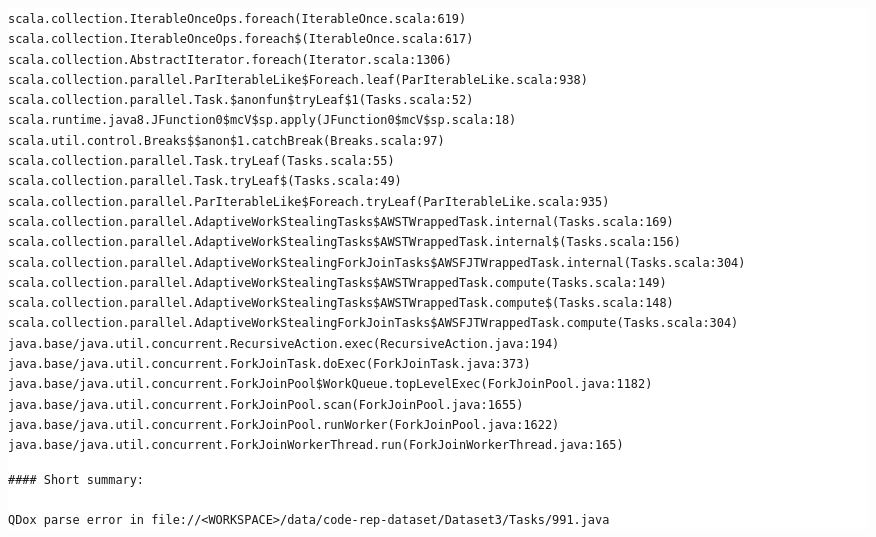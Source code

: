 	scala.collection.IterableOnceOps.foreach(IterableOnce.scala:619)
	scala.collection.IterableOnceOps.foreach$(IterableOnce.scala:617)
	scala.collection.AbstractIterator.foreach(Iterator.scala:1306)
	scala.collection.parallel.ParIterableLike$Foreach.leaf(ParIterableLike.scala:938)
	scala.collection.parallel.Task.$anonfun$tryLeaf$1(Tasks.scala:52)
	scala.runtime.java8.JFunction0$mcV$sp.apply(JFunction0$mcV$sp.scala:18)
	scala.util.control.Breaks$$anon$1.catchBreak(Breaks.scala:97)
	scala.collection.parallel.Task.tryLeaf(Tasks.scala:55)
	scala.collection.parallel.Task.tryLeaf$(Tasks.scala:49)
	scala.collection.parallel.ParIterableLike$Foreach.tryLeaf(ParIterableLike.scala:935)
	scala.collection.parallel.AdaptiveWorkStealingTasks$AWSTWrappedTask.internal(Tasks.scala:169)
	scala.collection.parallel.AdaptiveWorkStealingTasks$AWSTWrappedTask.internal$(Tasks.scala:156)
	scala.collection.parallel.AdaptiveWorkStealingForkJoinTasks$AWSFJTWrappedTask.internal(Tasks.scala:304)
	scala.collection.parallel.AdaptiveWorkStealingTasks$AWSTWrappedTask.compute(Tasks.scala:149)
	scala.collection.parallel.AdaptiveWorkStealingTasks$AWSTWrappedTask.compute$(Tasks.scala:148)
	scala.collection.parallel.AdaptiveWorkStealingForkJoinTasks$AWSFJTWrappedTask.compute(Tasks.scala:304)
	java.base/java.util.concurrent.RecursiveAction.exec(RecursiveAction.java:194)
	java.base/java.util.concurrent.ForkJoinTask.doExec(ForkJoinTask.java:373)
	java.base/java.util.concurrent.ForkJoinPool$WorkQueue.topLevelExec(ForkJoinPool.java:1182)
	java.base/java.util.concurrent.ForkJoinPool.scan(ForkJoinPool.java:1655)
	java.base/java.util.concurrent.ForkJoinPool.runWorker(ForkJoinPool.java:1622)
	java.base/java.util.concurrent.ForkJoinWorkerThread.run(ForkJoinWorkerThread.java:165)
```
#### Short summary: 

QDox parse error in file://<WORKSPACE>/data/code-rep-dataset/Dataset3/Tasks/991.java